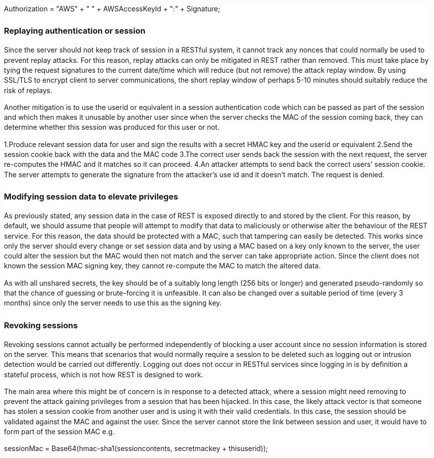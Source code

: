 Authorization = "AWS" + " " + AWSAccessKeyId + ":" + Signature;

### Replaying authentication or session
Since the server should not keep track of session in a RESTful system, it cannot track any nonces that could normally be used to prevent replay attacks. For this reason, replay attacks can only be mitigated in REST rather than removed. This must take place by tying the request signatures to the current date/time which will reduce (but not remove) the attack replay window. By using SSL/TLS to encrypt client to server communications, the short replay window of perhaps 5-10 minutes should suitably reduce the risk of replays.

Another mitigation is to use the userid or equivalent in a session authentication code which can be passed as part of the session and which then makes it unusable by another user since when the server checks the MAC of the session coming back, they can determine whether this session was produced for this user or not.

1.Produce relevant session data for user and sign the results with a secret HMAC key and the userid or equivalent
2.Send the session cookie back with the data and the MAC code
3.The correct user sends back the session with the next request, the server re-computes the HMAC and it matches so it can proceed.
4.An attacker attempts to send back the correct users’ session cookie. The server attempts to generate the signature from the attacker’s use id and it doesn’t match. The request is denied.

### Modifying session data to elevate privileges
As previously stated, any session data in the case of REST is exposed directly to and stored by the client. For this reason, by default, we should assume that people will attempt to modify that data to maliciously or otherwise alter the behaviour of the REST service. For this reason, the data should be protected with a MAC, such that tampering can easily be detected. This works since only the server should every change or set session data and by using a MAC based on a key only known to the server, the user could alter the session but the MAC would then not match and the server can take appropriate action. Since the client does not known the session MAC signing key, they cannot re-compute the MAC to match the altered data.

As with all unshared secrets, the key should be of a suitably long length (256 bits or longer) and generated pseudo-randomly so that the chance of guessing or brute-forcing it is unfeasible. It can also be changed over a suitable period of time (every 3 months) since only the server needs to use this as the signing key.

### Revoking sessions
Revoking sessions cannot actually be performed independently of blocking a user account since no session information is stored on the server. This means that scenarios that would normally require a session to be deleted such as logging out or intrusion detection would be carried out differently. Logging out does not occur in RESTful services since logging in is by definition a stateful process, which is not how REST is designed to work.

The main area where this might be of concern is in response to a detected attack, where a session might need removing to prevent the attack gaining privileges from a session that has been hijacked. In this case, the likely attack vector is that someone has stolen a session cookie from another user and is using it with their valid credentials. In this case, the session should be validated against the MAC and against the user. Since the server cannot store the link between session and user, it would have to form part of the session MAC e.g.

sessionMac = Base64(hmac-sha1(sessioncontents, secretmackey + thisuserid));
